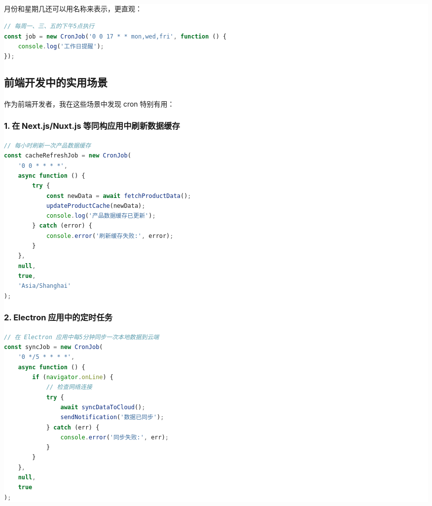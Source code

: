 月份和星期几还可以用名称来表示，更直观：

```javascript
// 每周一、三、五的下午5点执行
const job = new CronJob('0 0 17 * * mon,wed,fri', function () {
    console.log('工作日提醒');
});
```

## 前端开发中的实用场景

作为前端开发者，我在这些场景中发现 cron 特别有用：

### 1. 在 Next.js/Nuxt.js 等同构应用中刷新数据缓存

```javascript
// 每小时刷新一次产品数据缓存
const cacheRefreshJob = new CronJob(
    '0 0 * * * *',
    async function () {
        try {
            const newData = await fetchProductData();
            updateProductCache(newData);
            console.log('产品数据缓存已更新');
        } catch (error) {
            console.error('刷新缓存失败:', error);
        }
    },
    null,
    true,
    'Asia/Shanghai'
);
```

### 2. Electron 应用中的定时任务

```javascript
// 在 Electron 应用中每5分钟同步一次本地数据到云端
const syncJob = new CronJob(
    '0 */5 * * * *',
    async function () {
        if (navigator.onLine) {
            // 检查网络连接
            try {
                await syncDataToCloud();
                sendNotification('数据已同步');
            } catch (err) {
                console.error('同步失败:', err);
            }
        }
    },
    null,
    true
);
```
